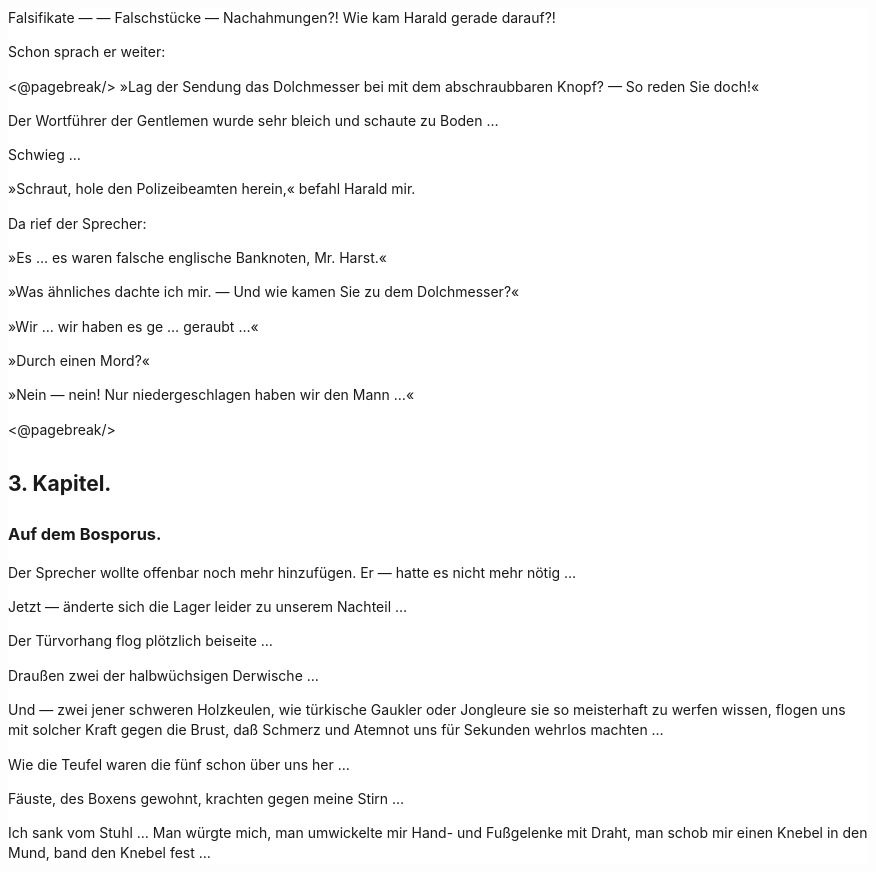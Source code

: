Falsifikate — — Falschstücke — Nachahmungen?! Wie
kam Harald gerade darauf?!

Schon sprach er weiter:

<@pagebreak/>
»Lag der Sendung das Dolchmesser bei mit dem abschraubbaren
Knopf? — So reden Sie doch!«

Der Wortführer der Gentlemen wurde sehr bleich und
schaute zu Boden …

Schwieg …

»Schraut, hole den Polizeibeamten herein,« befahl
Harald mir.

Da rief der Sprecher:

»Es … es waren falsche englische Banknoten, Mr.
Harst.«

»Was ähnliches dachte ich mir. — Und wie kamen Sie
zu dem Dolchmesser?«

»Wir … wir haben es ge … geraubt …«

»Durch einen Mord?«

»Nein — nein! Nur niedergeschlagen haben wir den
Mann …«

<@pagebreak/>

<h2>3. Kapitel.</h2>

<h3>Auf dem Bosporus.</h3>

Der Sprecher wollte offenbar noch mehr hinzufügen.
Er — hatte es nicht mehr nötig …

Jetzt — änderte sich die Lager leider zu unserem Nachteil
…

Der Türvorhang flog plötzlich beiseite …

Draußen zwei der halbwüchsigen Derwische …

Und — zwei jener schweren Holzkeulen, wie türkische
Gaukler oder Jongleure sie so meisterhaft zu werfen wissen,
flogen uns mit solcher Kraft gegen die Brust, daß Schmerz
und Atemnot uns für Sekunden wehrlos machten …

Wie die Teufel waren die fünf schon über uns her …

Fäuste, des Boxens gewohnt, krachten gegen meine
Stirn …

Ich sank vom Stuhl … Man würgte mich, man umwickelte
mir Hand- und Fußgelenke mit Draht, man schob
mir einen Knebel in den Mund, band den Knebel fest …

